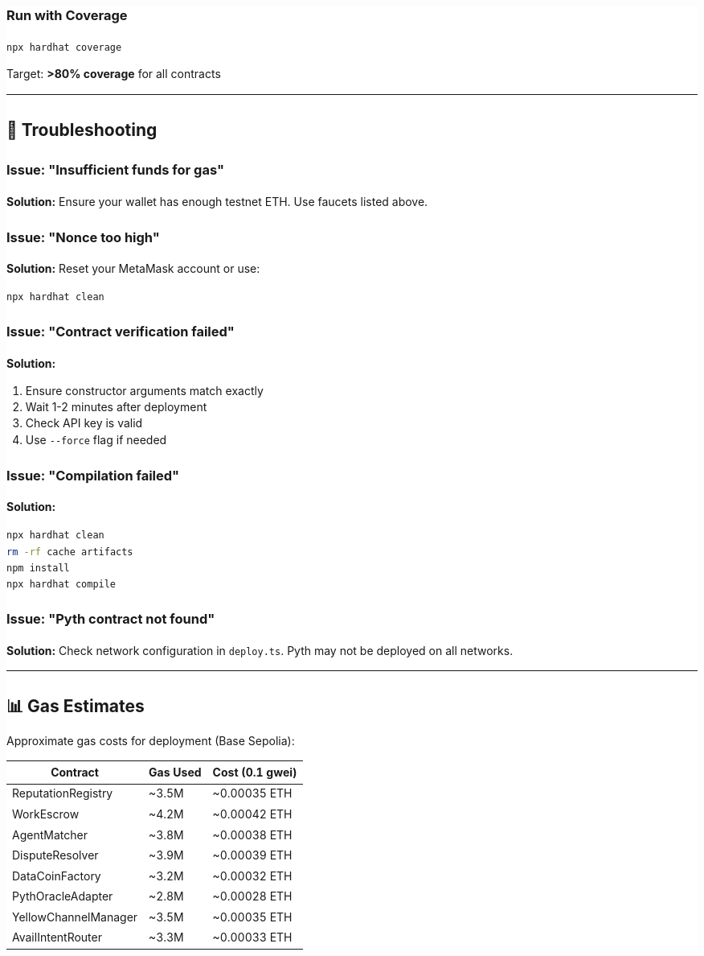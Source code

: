 ### Run with Coverage
```bash
npx hardhat coverage
```

Target: **>80% coverage** for all contracts

---

## 🔧 Troubleshooting

### Issue: "Insufficient funds for gas"

**Solution:** Ensure your wallet has enough testnet ETH. Use faucets listed above.

### Issue: "Nonce too high"

**Solution:** Reset your MetaMask account or use:
```bash
npx hardhat clean
```

### Issue: "Contract verification failed"

**Solution:** 
1. Ensure constructor arguments match exactly
2. Wait 1-2 minutes after deployment
3. Check API key is valid
4. Use `--force` flag if needed

### Issue: "Compilation failed"

**Solution:**
```bash
npx hardhat clean
rm -rf cache artifacts
npm install
npx hardhat compile
```

### Issue: "Pyth contract not found"

**Solution:** Check network configuration in `deploy.ts`. Pyth may not be deployed on all networks.

---

## 📊 Gas Estimates

Approximate gas costs for deployment (Base Sepolia):

| Contract | Gas Used | Cost (0.1 gwei) |
|----------|----------|-----------------|
| ReputationRegistry | ~3.5M | ~0.00035 ETH |
| WorkEscrow | ~4.2M | ~0.00042 ETH |
| AgentMatcher | ~3.8M | ~0.00038 ETH |
| DisputeResolver | ~3.9M | ~0.00039 ETH |
| DataCoinFactory | ~3.2M | ~0.00032 ETH |
| PythOracleAdapter | ~2.8M | ~0.00028 ETH |
| YellowChannelManager | ~3.5M | ~0.00035 ETH |
| AvailIntentRouter | ~3.3M | ~0.00033 ETH |